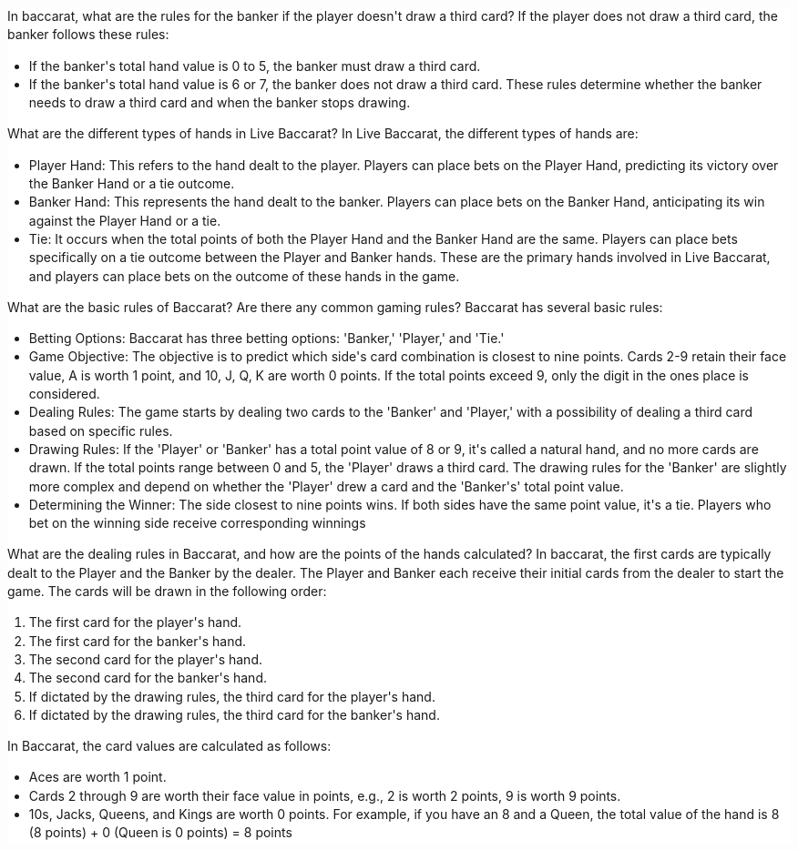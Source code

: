 
In baccarat, what are the rules for the banker if the player doesn't draw a third card?
 If the player does not draw a third card, the banker follows these rules:
* If the banker's total hand value is 0 to 5, the banker must draw a third card.
* If the banker's total hand value is 6 or 7, the banker does not draw a third card.
These rules determine whether the banker needs to draw a third card and when the banker stops drawing.


What are the different types of hands in Live Baccarat?
 In Live Baccarat, the different types of hands are:
* Player Hand: This refers to the hand dealt to the player. Players can place bets on the Player Hand, predicting its victory over the Banker Hand or a tie outcome.
* Banker Hand: This represents the hand dealt to the banker. Players can place bets on the Banker Hand, anticipating its win against the Player Hand or a tie.
* Tie: It occurs when the total points of both the Player Hand and the Banker Hand are the same. Players can place bets specifically on a tie outcome between the Player and Banker hands.
These are the primary hands involved in Live Baccarat, and players can place bets on the outcome of these hands in the game.


What are the basic rules of Baccarat? Are there any common gaming rules?
 Baccarat has several basic rules:
* Betting Options: Baccarat has three betting options: 'Banker,' 'Player,' and 'Tie.'
* Game Objective: The objective is to predict which side's card combination is closest to nine points. Cards 2-9 retain their face value, A is worth 1 point, and 10, J, Q, K are worth 0 points. If the total points exceed 9, only the digit in the ones place is considered.
* Dealing Rules: The game starts by dealing two cards to the 'Banker' and 'Player,' with a possibility of dealing a third card based on specific rules.
* Drawing Rules: If the 'Player' or 'Banker' has a total point value of 8 or 9, it's called a natural hand, and no more cards are drawn. If the total points range between 0 and 5, the 'Player' draws a third card. The drawing rules for the 'Banker' are slightly more complex and depend on whether the 'Player' drew a card and the 'Banker's' total point value.
* Determining the Winner: The side closest to nine points wins. If both sides have the same point value, it's a tie. Players who bet on the winning side receive corresponding winnings


What are the dealing rules in Baccarat, and how are the points of the hands calculated?
 In baccarat, the first cards are typically dealt to the Player and the Banker by the dealer. The Player and Banker each receive their initial cards from the dealer to start the game.
The cards will be drawn in the following order:
1. The first card for the player's hand.
2. The first card for the banker's hand.
3. The second card for the player's hand.
4. The second card for the banker's hand.
5. If dictated by the drawing rules, the third card for the player's hand.
6. If dictated by the drawing rules, the third card for the banker's hand.

In Baccarat, the card values are calculated as follows:
* Aces are worth 1 point.
* Cards 2 through 9 are worth their face value in points, e.g., 2 is worth 2 points, 9 is worth 9 points.
* 10s, Jacks, Queens, and Kings are worth 0 points.
For example, if you have an 8 and a Queen, the total value of the hand is 8 (8 points) + 0 (Queen is 0 points) = 8 points
